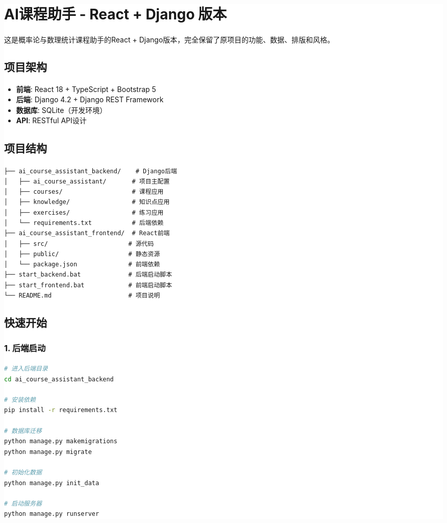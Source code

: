 # AI课程助手 - React + Django 版本

这是概率论与数理统计课程助手的React + Django版本，完全保留了原项目的功能、数据、排版和风格。

## 项目架构

- **前端**: React 18 + TypeScript + Bootstrap 5
- **后端**: Django 4.2 + Django REST Framework
- **数据库**: SQLite（开发环境）
- **API**: RESTful API设计

## 项目结构

```
├── ai_course_assistant_backend/    # Django后端
│   ├── ai_course_assistant/       # 项目主配置
│   ├── courses/                   # 课程应用
│   ├── knowledge/                 # 知识点应用
│   ├── exercises/                 # 练习应用
│   └── requirements.txt           # 后端依赖
├── ai_course_assistant_frontend/  # React前端
│   ├── src/                      # 源代码
│   ├── public/                   # 静态资源
│   └── package.json              # 前端依赖
├── start_backend.bat             # 后端启动脚本
├── start_frontend.bat            # 前端启动脚本
└── README.md                     # 项目说明
```

## 快速开始

### 1. 后端启动

```bash
# 进入后端目录
cd ai_course_assistant_backend

# 安装依赖
pip install -r requirements.txt

# 数据库迁移
python manage.py makemigrations
python manage.py migrate

# 初始化数据
python manage.py init_data

# 启动服务器
python manage.py runserver
```
